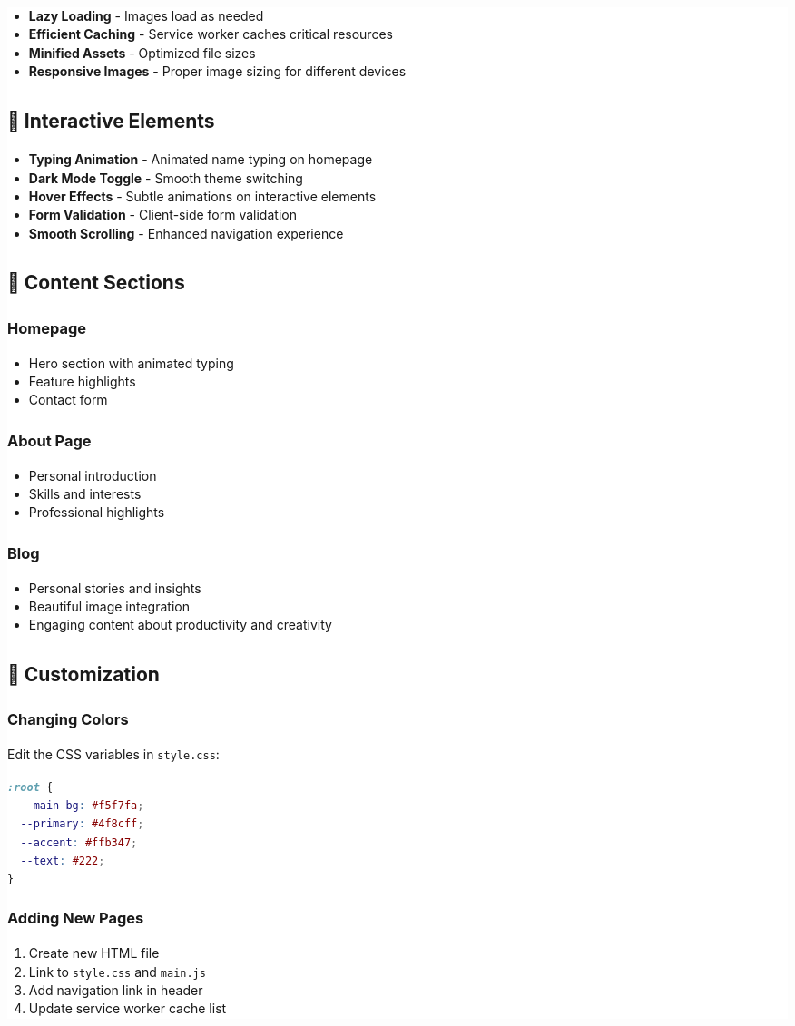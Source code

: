 - **Lazy Loading** - Images load as needed
- **Efficient Caching** - Service worker caches critical resources
- **Minified Assets** - Optimized file sizes
- **Responsive Images** - Proper image sizing for different devices

## 🌟 Interactive Elements

- **Typing Animation** - Animated name typing on homepage
- **Dark Mode Toggle** - Smooth theme switching
- **Hover Effects** - Subtle animations on interactive elements
- **Form Validation** - Client-side form validation
- **Smooth Scrolling** - Enhanced navigation experience

## 📝 Content Sections

### Homepage

- Hero section with animated typing
- Feature highlights
- Contact form

### About Page

- Personal introduction
- Skills and interests
- Professional highlights

### Blog

- Personal stories and insights
- Beautiful image integration
- Engaging content about productivity and creativity

## 🔧 Customization

### Changing Colors

Edit the CSS variables in `style.css`:

```css
:root {
  --main-bg: #f5f7fa;
  --primary: #4f8cff;
  --accent: #ffb347;
  --text: #222;
}
```

### Adding New Pages

1. Create new HTML file
2. Link to `style.css` and `main.js`
3. Add navigation link in header
4. Update service worker cache list
